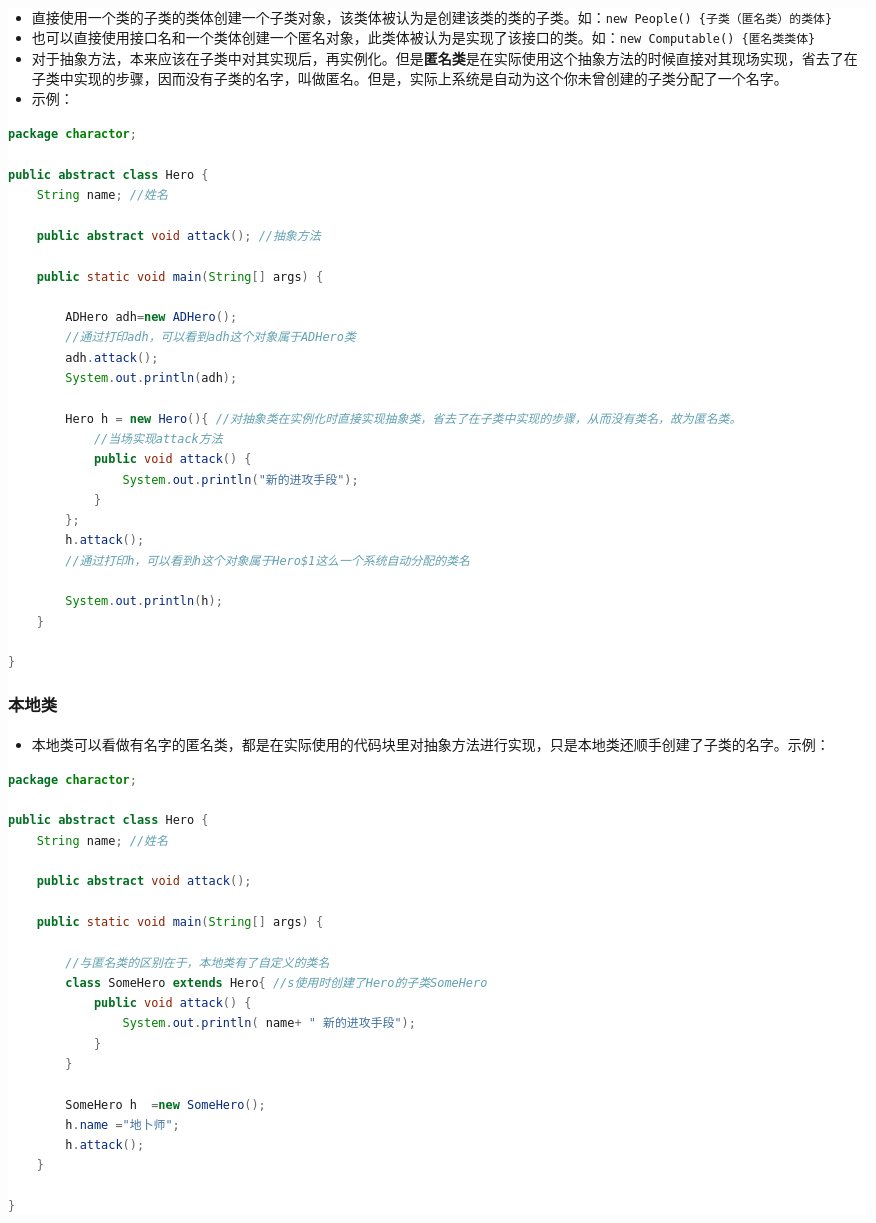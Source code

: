 * 直接使用一个类的子类的类体创建一个子类对象，该类体被认为是创建该类的类的子类。如：`new People() {子类（匿名类）的类体}`
* 也可以直接使用接口名和一个类体创建一个匿名对象，此类体被认为是实现了该接口的类。如：`new Computable() {匿名类类体}`
* 对于抽象方法，本来应该在子类中对其实现后，再实例化。但是**匿名类**是在实际使用这个抽象方法的时候直接对其现场实现，省去了在子类中实现的步骤，因而没有子类的名字，叫做匿名。但是，实际上系统是自动为这个你未曾创建的子类分配了一个名字。
* 示例：
```java
package charactor;
   
public abstract class Hero {
    String name; //姓名
             
    public abstract void attack(); //抽象方法
      
    public static void main(String[] args) {
          
        ADHero adh=new ADHero();
        //通过打印adh，可以看到adh这个对象属于ADHero类
        adh.attack();
        System.out.println(adh);
          
        Hero h = new Hero(){ //对抽象类在实例化时直接实现抽象类，省去了在子类中实现的步骤，从而没有类名，故为匿名类。
            //当场实现attack方法
            public void attack() {
                System.out.println("新的进攻手段");
            }
        };
        h.attack();
        //通过打印h，可以看到h这个对象属于Hero$1这么一个系统自动分配的类名
          
        System.out.println(h);
    }
      
}
```

### 本地类

* 本地类可以看做有名字的匿名类，都是在实际使用的代码块里对抽象方法进行实现，只是本地类还顺手创建了子类的名字。示例：
```java
package charactor;
   
public abstract class Hero {
    String name; //姓名
      
    public abstract void attack();
      
    public static void main(String[] args) {
          
        //与匿名类的区别在于，本地类有了自定义的类名
        class SomeHero extends Hero{ //s使用时创建了Hero的子类SomeHero
            public void attack() {
                System.out.println( name+ " 新的进攻手段");
            }
        }
         
        SomeHero h  =new SomeHero();
        h.name ="地卜师";
        h.attack();
    }
      
}
```
